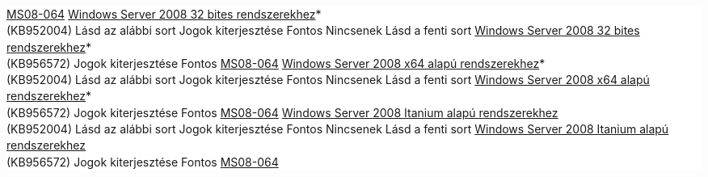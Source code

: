 <td style="border:1px solid black;"><a href="http://go.microsoft.com/fwlink/?linkid=128103">MS08-064</a></td>
</tr>
<tr class="odd">
<td style="border:1px solid black;"><a href="http://www.microsoft.com/downloads/details.aspx?familyid=9e3c7b52-65a7-42fb-beb5-1b374934737f">Windows Server 2008 32 bites rendszerekhez</a>&#42;<br />
(KB952004)</td>
<td style="border:1px solid black;">Lásd az alábbi sort</td>
<td style="border:1px solid black;">Jogok kiterjesztése</td>
<td style="border:1px solid black;">Fontos</td>
<td style="border:1px solid black;">Nincsenek</td>
</tr>
<tr class="even">
<td style="border:1px solid black;">Lásd a fenti sort</td>
<td style="border:1px solid black;"><a href="http://www.microsoft.com/downloads/details.aspx?familyid=d58702af-bbf8-4f1b-ae72-ced9ef23d581">Windows Server 2008 32 bites rendszerekhez</a>&#42;<br />
(KB956572)</td>
<td style="border:1px solid black;">Jogok kiterjesztése</td>
<td style="border:1px solid black;">Fontos</td>
<td style="border:1px solid black;"><a href="http://go.microsoft.com/fwlink/?linkid=128103">MS08-064</a></td>
</tr>
<tr class="odd">
<td style="border:1px solid black;"><a href="http://www.microsoft.com/downloads/details.aspx?familyid=eebb4d4d-29d2-4247-8cbb-63a3b17585ec">Windows Server 2008 x64 alapú rendszerekhez</a>&#42;<br />
(KB952004)</td>
<td style="border:1px solid black;">Lásd az alábbi sort</td>
<td style="border:1px solid black;">Jogok kiterjesztése</td>
<td style="border:1px solid black;">Fontos</td>
<td style="border:1px solid black;">Nincsenek</td>
</tr>
<tr class="even">
<td style="border:1px solid black;">Lásd a fenti sort</td>
<td style="border:1px solid black;"><a href="http://www.microsoft.com/downloads/details.aspx?familyid=20bf4e9b-909b-4bc3-ae43-322d74a4f1c3">Windows Server 2008 x64 alapú rendszerekhez</a>&#42;<br />
(KB956572)</td>
<td style="border:1px solid black;">Jogok kiterjesztése</td>
<td style="border:1px solid black;">Fontos</td>
<td style="border:1px solid black;"><a href="http://go.microsoft.com/fwlink/?linkid=128103">MS08-064</a></td>
</tr>
<tr class="odd">
<td style="border:1px solid black;"><a href="http://www.microsoft.com/downloads/details.aspx?familyid=cc383c24-b0f6-47c1-9e89-6a378b09e82f">Windows Server 2008 Itanium alapú rendszerekhez</a><br />
(KB952004)</td>
<td style="border:1px solid black;">Lásd az alábbi sort</td>
<td style="border:1px solid black;">Jogok kiterjesztése</td>
<td style="border:1px solid black;">Fontos</td>
<td style="border:1px solid black;">Nincsenek</td>
</tr>
<tr class="even">
<td style="border:1px solid black;">Lásd a fenti sort</td>
<td style="border:1px solid black;"><a href="http://www.microsoft.com/downloads/details.aspx?familyid=bcc2b18f-67db-4109-a9f4-764f985423ee">Windows Server 2008 Itanium alapú rendszerekhez</a><br />
(KB956572)</td>
<td style="border:1px solid black;">Jogok kiterjesztése</td>
<td style="border:1px solid black;">Fontos</td>
<td style="border:1px solid black;"><a href="http://go.microsoft.com/fwlink/?linkid=128103">MS08-064</a></td>
</tr>
</tbody>
</table>
  